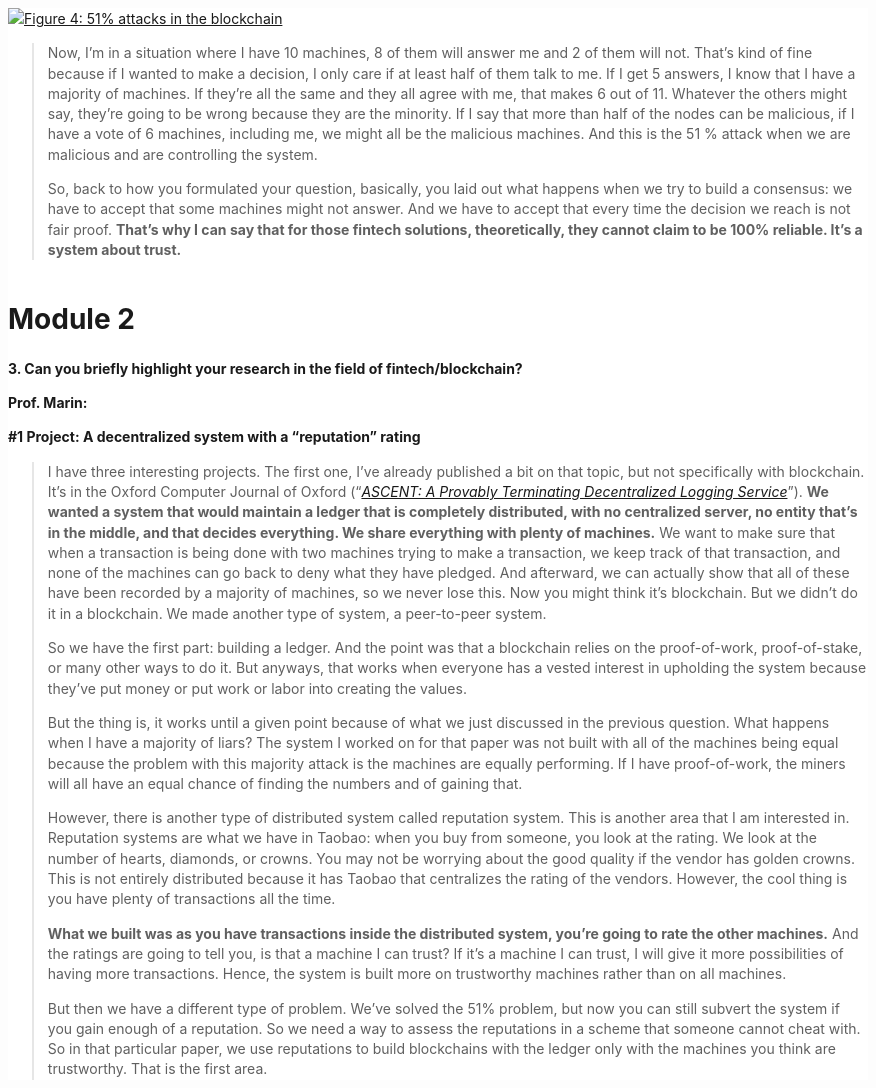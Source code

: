 ![](https://miro.medium.com/max/1002/0*dz0P4RCoX5XBXy-5.png)[Figure 4: 51% attacks in the blockchain](https://www.bitpanda.com/academy/en/lessons/what-is-a-51-attack-and-how-is-it-prevented/)

> Now, I’m in a situation where I have 10 machines, 8 of them will answer me and 2 of them will not. That’s kind of fine because if I wanted to make a decision, I only care if at least half of them talk to me. If I get 5 answers, I know that I have a majority of machines. If they’re all the same and they all agree with me, that makes 6 out of 11. Whatever the others might say, they’re going to be wrong because they are the minority. If I say that more than half of the nodes can be malicious, if I have a vote of 6 machines, including me, we might all be the malicious machines. And this is the 51 % attack when we are malicious and are controlling the system.
> 
> So, back to how you formulated your question, basically, you laid out what happens when we try to build a consensus: we have to accept that some machines might not answer. And we have to accept that every time the decision we reach is not fair proof. **That’s why I can say that for those fintech solutions, theoretically, they cannot claim to be 100% reliable. It’s a system about trust.**

Module 2
========

**3\. Can you briefly highlight your research in the field of fintech/blockchain?**

**Prof. Marin:**

**#1 Project: A decentralized system with a “reputation” rating**

> I have three interesting projects. The first one, I’ve already published a bit on that topic, but not specifically with blockchain. It’s in the Oxford Computer Journal of Oxford (“[_ASCENT: A Provably Terminating Decentralized Logging Service_](https://academic.oup.com/comjnl/article-abstract/60/12/1889/4107197?redirectedFrom=fulltext)”). **We wanted a system that would maintain a ledger that is completely distributed, with no centralized server, no entity that’s in the middle, and that decides everything. We share everything with plenty of machines.** We want to make sure that when a transaction is being done with two machines trying to make a transaction, we keep track of that transaction, and none of the machines can go back to deny what they have pledged. And afterward, we can actually show that all of these have been recorded by a majority of machines, so we never lose this. Now you might think it’s blockchain. But we didn’t do it in a blockchain. We made another type of system, a peer-to-peer system.
> 
> So we have the first part: building a ledger. And the point was that a blockchain relies on the proof-of-work, proof-of-stake, or many other ways to do it. But anyways, that works when everyone has a vested interest in upholding the system because they’ve put money or put work or labor into creating the values.
> 
> But the thing is, it works until a given point because of what we just discussed in the previous question. What happens when I have a majority of liars? The system I worked on for that paper was not built with all of the machines being equal because the problem with this majority attack is the machines are equally performing. If I have proof-of-work, the miners will all have an equal chance of finding the numbers and of gaining that.
> 
> However, there is another type of distributed system called reputation system. This is another area that I am interested in. Reputation systems are what we have in Taobao: when you buy from someone, you look at the rating. We look at the number of hearts, diamonds, or crowns. You may not be worrying about the good quality if the vendor has golden crowns. This is not entirely distributed because it has Taobao that centralizes the rating of the vendors. However, the cool thing is you have plenty of transactions all the time.
> 
> **What we built was as you have transactions inside the distributed system, you’re going to rate the other machines.** And the ratings are going to tell you, is that a machine I can trust? If it’s a machine I can trust, I will give it more possibilities of having more transactions. Hence, the system is built more on trustworthy machines rather than on all machines.
> 
> But then we have a different type of problem. We’ve solved the 51% problem, but now you can still subvert the system if you gain enough of a reputation. So we need a way to assess the reputations in a scheme that someone cannot cheat with. So in that particular paper, we use reputations to build blockchains with the ledger only with the machines you think are trustworthy. That is the first area.
